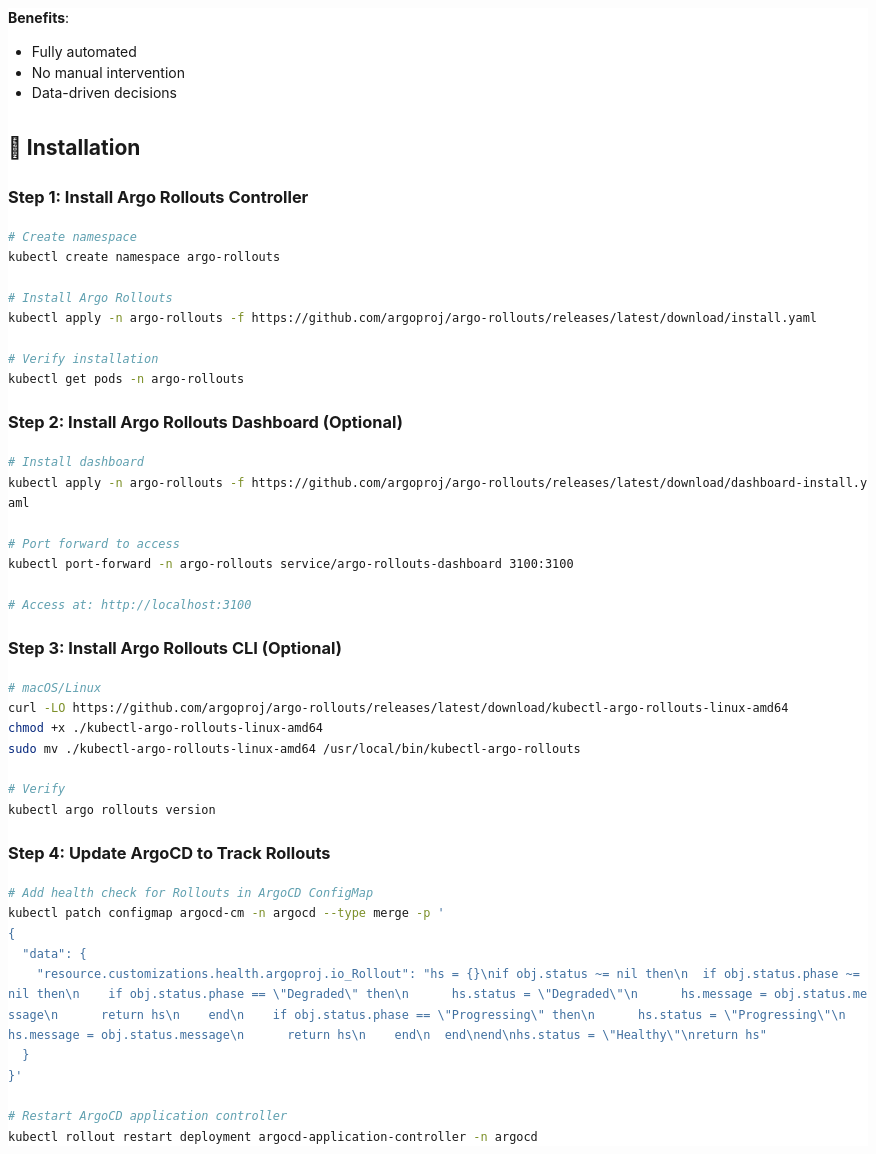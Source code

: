 **Benefits**:
- Fully automated
- No manual intervention
- Data-driven decisions

## 🚀 Installation

### Step 1: Install Argo Rollouts Controller

```bash
# Create namespace
kubectl create namespace argo-rollouts

# Install Argo Rollouts
kubectl apply -n argo-rollouts -f https://github.com/argoproj/argo-rollouts/releases/latest/download/install.yaml

# Verify installation
kubectl get pods -n argo-rollouts
```

### Step 2: Install Argo Rollouts Dashboard (Optional)

```bash
# Install dashboard
kubectl apply -n argo-rollouts -f https://github.com/argoproj/argo-rollouts/releases/latest/download/dashboard-install.yaml

# Port forward to access
kubectl port-forward -n argo-rollouts service/argo-rollouts-dashboard 3100:3100

# Access at: http://localhost:3100
```

### Step 3: Install Argo Rollouts CLI (Optional)

```bash
# macOS/Linux
curl -LO https://github.com/argoproj/argo-rollouts/releases/latest/download/kubectl-argo-rollouts-linux-amd64
chmod +x ./kubectl-argo-rollouts-linux-amd64
sudo mv ./kubectl-argo-rollouts-linux-amd64 /usr/local/bin/kubectl-argo-rollouts

# Verify
kubectl argo rollouts version
```

### Step 4: Update ArgoCD to Track Rollouts

```bash
# Add health check for Rollouts in ArgoCD ConfigMap
kubectl patch configmap argocd-cm -n argocd --type merge -p '
{
  "data": {
    "resource.customizations.health.argoproj.io_Rollout": "hs = {}\nif obj.status ~= nil then\n  if obj.status.phase ~= nil then\n    if obj.status.phase == \"Degraded\" then\n      hs.status = \"Degraded\"\n      hs.message = obj.status.message\n      return hs\n    end\n    if obj.status.phase == \"Progressing\" then\n      hs.status = \"Progressing\"\n      hs.message = obj.status.message\n      return hs\n    end\n  end\nend\nhs.status = \"Healthy\"\nreturn hs"
  }
}'

# Restart ArgoCD application controller
kubectl rollout restart deployment argocd-application-controller -n argocd
```
